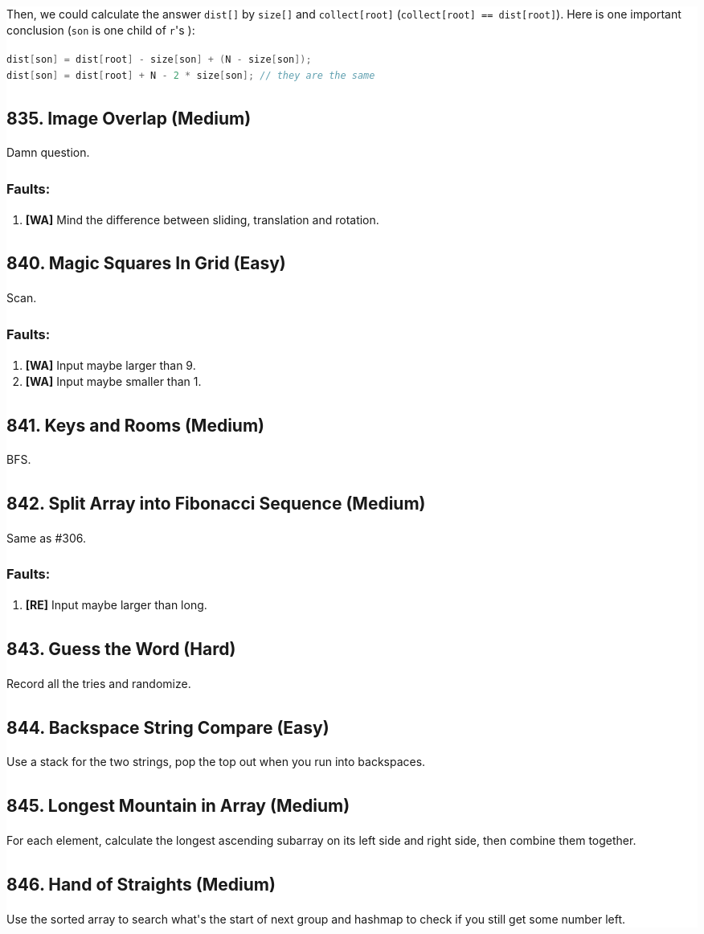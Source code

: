Then, we could calculate the answer `dist[]` by `size[]` and `collect[root]` (`collect[root] == dist[root]`). Here is one important conclusion (`son` is one child of `r`'s ):

``` java
dist[son] = dist[root] - size[son] + (N - size[son]);
dist[son] = dist[root] + N - 2 * size[son]; // they are the same
```

## 835. Image Overlap (Medium)

Damn question.

### Faults:
1. **[WA]** Mind the difference between sliding, translation and rotation.

## 840. Magic Squares In Grid (Easy)

Scan.

### Faults:
1. **[WA]** Input maybe larger than 9.
2. **[WA]** Input maybe smaller than 1.

## 841. Keys and Rooms (Medium)

BFS.

## 842. Split Array into Fibonacci Sequence (Medium)

Same as #306.

### Faults:
1. **[RE]** Input maybe larger than long.

## 843. Guess the Word (Hard)

Record all the tries and randomize.

## 844. Backspace String Compare (Easy)

Use a stack for the two strings, pop the top out when you run into backspaces.

## 845. Longest Mountain in Array (Medium)

For each element, calculate the longest ascending subarray on its left side and right side, then combine them together.

## 846. Hand of Straights (Medium)

Use the sorted array to search what's the start of next group and hashmap to check if you still get some number left.
